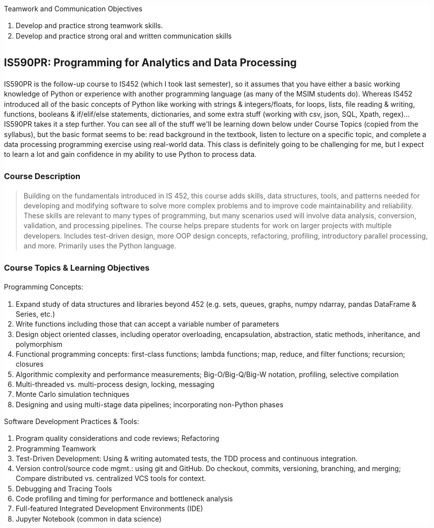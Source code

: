 Teamwork and Communication Objectives

1. Develop	and	practice	strong	teamwork	skills.
2. Develop	and	practice	strong	oral	and	written	communication	skills


## IS590PR: Programming for Analytics and Data Processing

IS590PR is the follow-up course to IS452 (which I took last semester), so it assumes that you have either a basic working knowledge of Python or experience with another programming language (as many of the MSIM students do). Whereas IS452 introduced all of the basic concepts of Python like working with strings & integers/floats, for loops, lists, file reading & writing, functions, booleans & if/elif/else statements, dictionaries, and some extra stuff (working with csv, json, SQL, Xpath, regex)... IS590PR takes it a step further. You can see all of the stuff we'll be learning down below under Course Topics (copied from the syllabus), but the basic format seems to be: read background in the textbook, listen to lecture on a specific topic, and complete a data processing programming exercise using real-world data. This class is definitely going to be challenging for me, but I expect to learn a lot and gain confidence in my ability to use Python to process data.

### Course Description

> Building on the fundamentals introduced in IS 452, this course adds skills, data structures, tools, and patterns needed for developing and modifying software to solve more complex problems and to improve code maintainability and reliability. These skills are relevant to many types of programming, but many scenarios used will involve data analysis, conversion, validation, and processing pipelines. The course helps prepare students for work on larger projects with multiple developers. Includes test-driven design, more OOP design concepts, refactoring, profiling, introductory parallel processing, and more. Primarily uses the Python language.

### Course Topics & Learning Objectives

Programming Concepts:

1. Expand study of data structures and libraries beyond 452 (e.g. sets, queues, graphs, numpy ndarray, pandas DataFrame & Series, etc.)
2. Write functions including those that can accept a variable number of parameters
3. Design object oriented classes, including operator overloading, encapsulation, abstraction, static methods, inheritance, and polymorphism
4. Functional programming concepts: first-class functions; lambda functions; map, reduce, and filter functions; recursion; closures
5. Algorithmic complexity and performance measurements; Big-O/Big-Q/Big-W notation, profiling, selective compilation
6. Multi-threaded vs. multi-process design, locking, messaging
7. Monte Carlo simulation techniques
8. Designing and using multi-stage data pipelines; incorporating non-Python phases

Software Development Practices & Tools:

1. Program quality considerations and code reviews; Refactoring
2. Programming Teamwork
3. Test-Driven Development: Using & writing automated tests, the TDD process and continuous
integration.
4. Version control/source code mgmt.: using git and GitHub. Do checkout, commits, versioning, branching, and merging; Compare distributed vs. centralized VCS tools for context.
5. Debugging and Tracing Tools
6. Code profiling and timing for performance and bottleneck analysis
7. Full-featured Integrated Development Environments (IDE)
8. Jupyter Notebook (common in data science)
